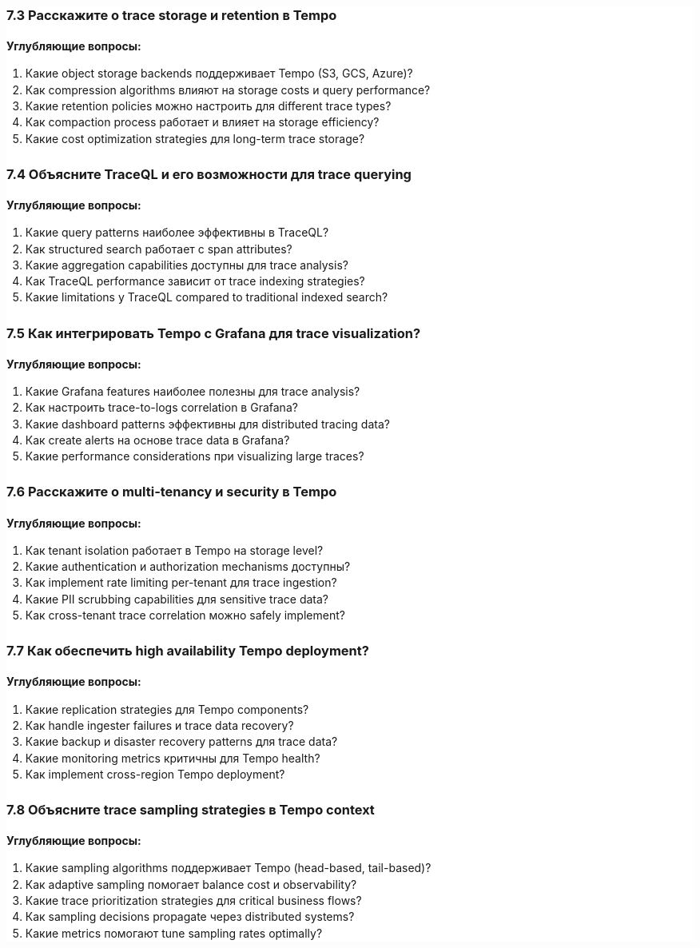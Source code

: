 ### 7.3 Расскажите о trace storage и retention в Tempo

**Углубляющие вопросы:**
1. Какие object storage backends поддерживает Tempo (S3, GCS, Azure)?
2. Как compression algorithms влияют на storage costs и query performance?
3. Какие retention policies можно настроить для different trace types?
4. Как compaction process работает и влияет на storage efficiency?
5. Какие cost optimization strategies для long-term trace storage?

### 7.4 Объясните TraceQL и его возможности для trace querying

**Углубляющие вопросы:**
1. Какие query patterns наиболее эффективны в TraceQL?
2. Как structured search работает с span attributes?
3. Какие aggregation capabilities доступны для trace analysis?
4. Как TraceQL performance зависит от trace indexing strategies?
5. Какие limitations у TraceQL compared to traditional indexed search?

### 7.5 Как интегрировать Tempo с Grafana для trace visualization?

**Углубляющие вопросы:**
1. Какие Grafana features наиболее полезны для trace analysis?
2. Как настроить trace-to-logs correlation в Grafana?
3. Какие dashboard patterns эффективны для distributed tracing data?
4. Как create alerts на основе trace data в Grafana?
5. Какие performance considerations при visualizing large traces?

### 7.6 Расскажите о multi-tenancy и security в Tempo

**Углубляющие вопросы:**
1. Как tenant isolation работает в Tempo на storage level?
2. Какие authentication и authorization mechanisms доступны?
3. Как implement rate limiting per-tenant для trace ingestion?
4. Какие PII scrubbing capabilities для sensitive trace data?
5. Как cross-tenant trace correlation можно safely implement?

### 7.7 Как обеспечить high availability Tempo deployment?

**Углубляющие вопросы:**
1. Какие replication strategies для Tempo components?
2. Как handle ingester failures и trace data recovery?
3. Какие backup и disaster recovery patterns для trace data?
4. Какие monitoring metrics критичны для Tempo health?
5. Как implement cross-region Tempo deployment?

### 7.8 Объясните trace sampling strategies в Tempo context

**Углубляющие вопросы:**
1. Какие sampling algorithms поддерживает Tempo (head-based, tail-based)?
2. Как adaptive sampling помогает balance cost и observability?
3. Какие trace prioritization strategies для critical business flows?
4. Как sampling decisions propagate через distributed systems?
5. Какие metrics помогают tune sampling rates optimally?
